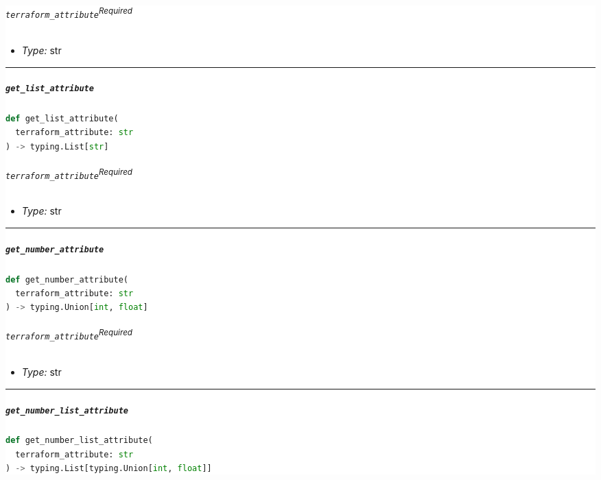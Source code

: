 ###### `terraform_attribute`<sup>Required</sup> <a name="terraform_attribute" id="@cdktf/provider-opentelekomcloud.apigwApiV2.ApigwApiV2.getBooleanMapAttribute.parameter.terraformAttribute"></a>

- *Type:* str

---

##### `get_list_attribute` <a name="get_list_attribute" id="@cdktf/provider-opentelekomcloud.apigwApiV2.ApigwApiV2.getListAttribute"></a>

```python
def get_list_attribute(
  terraform_attribute: str
) -> typing.List[str]
```

###### `terraform_attribute`<sup>Required</sup> <a name="terraform_attribute" id="@cdktf/provider-opentelekomcloud.apigwApiV2.ApigwApiV2.getListAttribute.parameter.terraformAttribute"></a>

- *Type:* str

---

##### `get_number_attribute` <a name="get_number_attribute" id="@cdktf/provider-opentelekomcloud.apigwApiV2.ApigwApiV2.getNumberAttribute"></a>

```python
def get_number_attribute(
  terraform_attribute: str
) -> typing.Union[int, float]
```

###### `terraform_attribute`<sup>Required</sup> <a name="terraform_attribute" id="@cdktf/provider-opentelekomcloud.apigwApiV2.ApigwApiV2.getNumberAttribute.parameter.terraformAttribute"></a>

- *Type:* str

---

##### `get_number_list_attribute` <a name="get_number_list_attribute" id="@cdktf/provider-opentelekomcloud.apigwApiV2.ApigwApiV2.getNumberListAttribute"></a>

```python
def get_number_list_attribute(
  terraform_attribute: str
) -> typing.List[typing.Union[int, float]]
```
